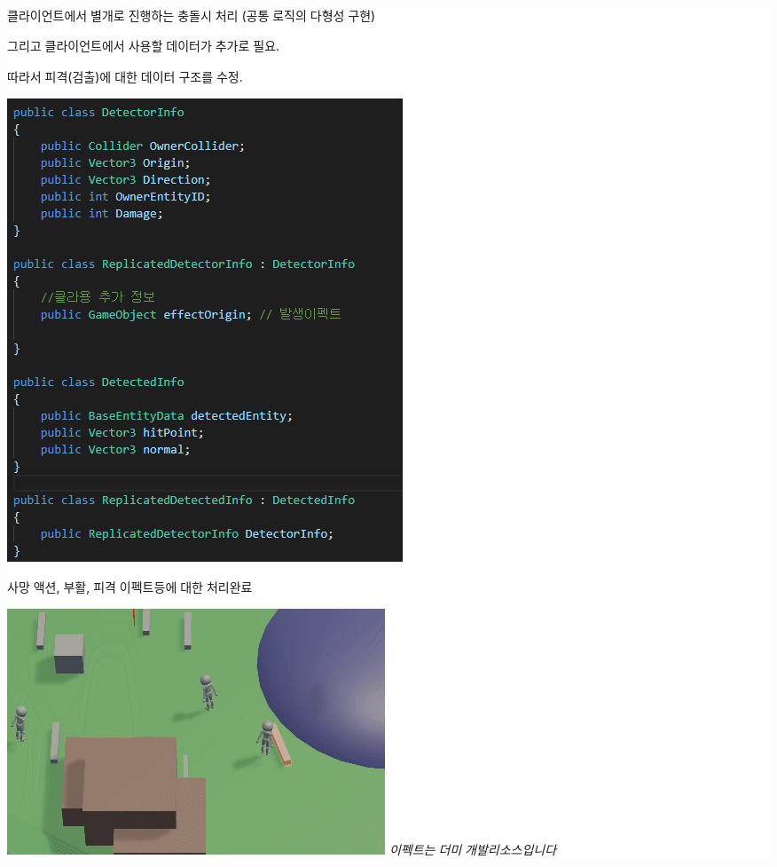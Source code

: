 클라이언트에서 별개로 진행하는 충돌시 처리 (공통 로직의 다형성 구현)

그리고 클라이언트에서 사용할 데이터가 추가로 필요.

따라서 피격(검출)에 대한 데이터 구조를 수정. 

![Untitled](/assets/ckc2022/Untitled%2023.png)

사망 액션, 부활, 피격 이펙트등에 대한 처리완료

![이펙트는 더미 개발리소스입니다](/assets/ckc2022/3-2-client-impl.gif)
*이펙트는 더미 개발리소스입니다*
